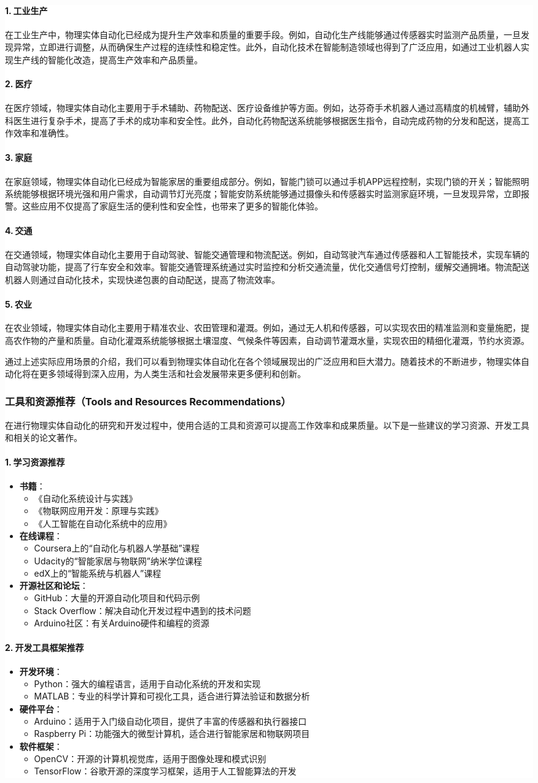 #### 1. 工业生产

在工业生产中，物理实体自动化已经成为提升生产效率和质量的重要手段。例如，自动化生产线能够通过传感器实时监测产品质量，一旦发现异常，立即进行调整，从而确保生产过程的连续性和稳定性。此外，自动化技术在智能制造领域也得到了广泛应用，如通过工业机器人实现生产线的智能化改造，提高生产效率和产品质量。

#### 2. 医疗

在医疗领域，物理实体自动化主要用于手术辅助、药物配送、医疗设备维护等方面。例如，达芬奇手术机器人通过高精度的机械臂，辅助外科医生进行复杂手术，提高了手术的成功率和安全性。此外，自动化药物配送系统能够根据医生指令，自动完成药物的分发和配送，提高工作效率和准确性。

#### 3. 家庭

在家庭领域，物理实体自动化已经成为智能家居的重要组成部分。例如，智能门锁可以通过手机APP远程控制，实现门锁的开关；智能照明系统能够根据环境光强和用户需求，自动调节灯光亮度；智能安防系统能够通过摄像头和传感器实时监测家庭环境，一旦发现异常，立即报警。这些应用不仅提高了家庭生活的便利性和安全性，也带来了更多的智能化体验。

#### 4. 交通

在交通领域，物理实体自动化主要用于自动驾驶、智能交通管理和物流配送。例如，自动驾驶汽车通过传感器和人工智能技术，实现车辆的自动驾驶功能，提高了行车安全和效率。智能交通管理系统通过实时监控和分析交通流量，优化交通信号灯控制，缓解交通拥堵。物流配送机器人则通过自动化技术，实现快递包裹的自动配送，提高了物流效率。

#### 5. 农业

在农业领域，物理实体自动化主要用于精准农业、农田管理和灌溉。例如，通过无人机和传感器，可以实现农田的精准监测和变量施肥，提高农作物的产量和质量。自动化灌溉系统能够根据土壤湿度、气候条件等因素，自动调节灌溉水量，实现农田的精细化灌溉，节约水资源。

通过上述实际应用场景的介绍，我们可以看到物理实体自动化在各个领域展现出的广泛应用和巨大潜力。随着技术的不断进步，物理实体自动化将在更多领域得到深入应用，为人类生活和社会发展带来更多便利和创新。

### 工具和资源推荐（Tools and Resources Recommendations）

在进行物理实体自动化的研究和开发过程中，使用合适的工具和资源可以提高工作效率和成果质量。以下是一些建议的学习资源、开发工具和相关的论文著作。

#### 1. 学习资源推荐

- **书籍**：
  - 《自动化系统设计与实践》
  - 《物联网应用开发：原理与实践》
  - 《人工智能在自动化系统中的应用》
- **在线课程**：
  - Coursera上的“自动化与机器人学基础”课程
  - Udacity的“智能家居与物联网”纳米学位课程
  - edX上的“智能系统与机器人”课程
- **开源社区和论坛**：
  - GitHub：大量的开源自动化项目和代码示例
  - Stack Overflow：解决自动化开发过程中遇到的技术问题
  - Arduino社区：有关Arduino硬件和编程的资源

#### 2. 开发工具框架推荐

- **开发环境**：
  - Python：强大的编程语言，适用于自动化系统的开发和实现
  - MATLAB：专业的科学计算和可视化工具，适合进行算法验证和数据分析
- **硬件平台**：
  - Arduino：适用于入门级自动化项目，提供了丰富的传感器和执行器接口
  - Raspberry Pi：功能强大的微型计算机，适合进行智能家居和物联网项目
- **软件框架**：
  - OpenCV：开源的计算机视觉库，适用于图像处理和模式识别
  - TensorFlow：谷歌开源的深度学习框架，适用于人工智能算法的开发
